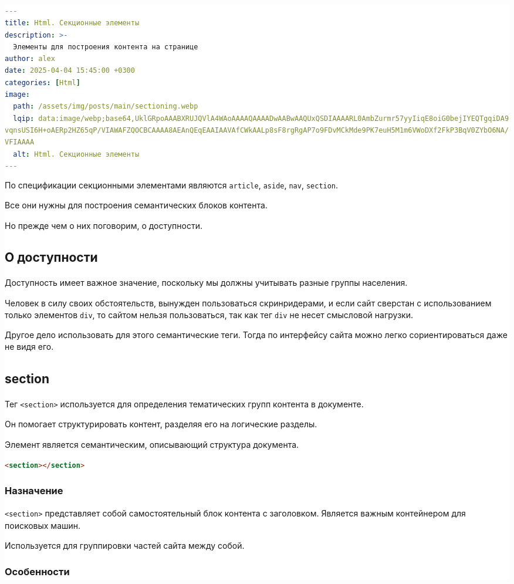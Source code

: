 ```yaml
---
title: Html. Секционные элементы
description: >-
  Элементы для построения контента на странице
author: alex
date: 2025-04-04 15:45:00 +0300
categories: [Html]
image:
  path: /assets/img/posts/main/sectioning.webp
  lqip: data:image/webp;base64,UklGRpoAAABXRUJQVlA4WAoAAAAQAAAADwAABwAAQUxQSDIAAAARL0AmbZurmr57yyIiqE8oiG0bejIYEQTgqiDA9vqnsUSI6H+oAERp2HZ65qP/VIAWAFZQOCBCAAAA8AEAnQEqEAAIAAVAfCWkAALp8sF8rgRgAP7o9FDvMCkMde9PK7euH5M1m6VWoDXf2FkP3BqV0ZYbO6NA/VFIAAAA
  alt: Html. Секционные элементы
---
```


По спецификации секционными элементами являются `article`, `aside`, `nav`, `section`.

Все они нужны для построения семантических блоков контента.

Но прежде чем о них поговорим, о доступности.

## О доступности

Доступность имеет важное значение, поскольку мы должны учитывать разные группы населения.

Человек в силу своих обстоятельств, вынужден пользоваться скринридерами, и если сайт сверстан с использованием только элементов `div`, то сайтом нельзя пользоваться, так как тег `div` не несет смысловой нагрузки.

Другое дело использовать для этого семантические теги. Тогда по интерфейсу сайта можно легко сориентироваться даже не видя его.

## section

Тег `<section>` используется для определения тематических групп контента в документе. 

Он помогает структурировать контент, разделяя его на логические разделы.

Элемент является семантическим, описывающий структура документа.

````html
<section></section>
````

### Назначение

`<section>` представляет собой самостоятельный блок контента с заголовком. Является важным контейнером для поисковых машин.

Используется для группировки частей сайта между собой.

### Особенности
